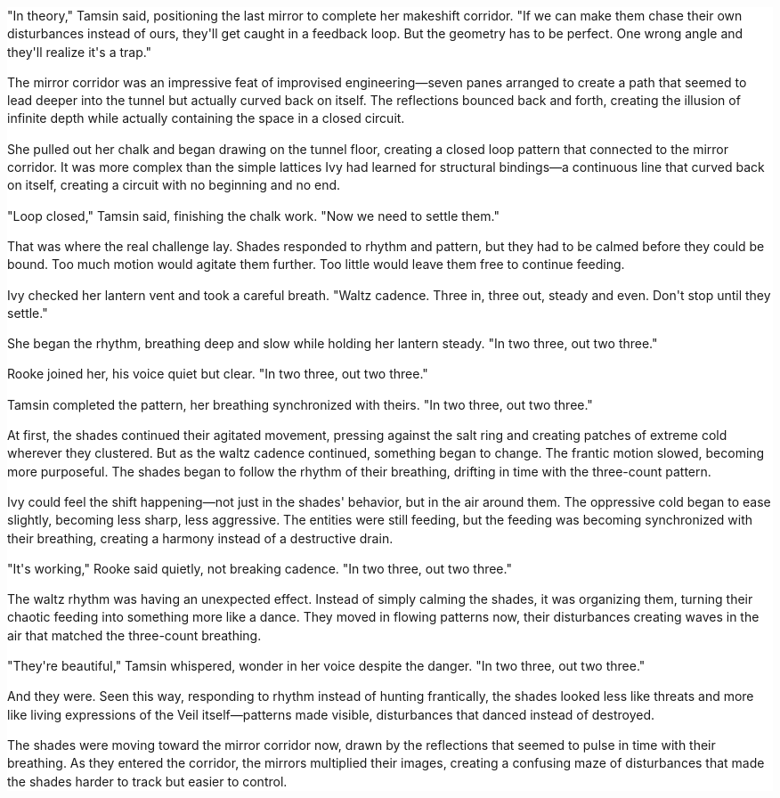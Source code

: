 "In theory," Tamsin said, positioning the last mirror to complete her makeshift corridor. "If we can make them chase their own disturbances instead of ours, they'll get caught in a feedback loop. But the geometry has to be perfect. One wrong angle and they'll realize it's a trap."

The mirror corridor was an impressive feat of improvised engineering—seven panes arranged to create a path that seemed to lead deeper into the tunnel but actually curved back on itself. The reflections bounced back and forth, creating the illusion of infinite depth while actually containing the space in a closed circuit.

She pulled out her chalk and began drawing on the tunnel floor, creating a closed loop pattern that connected to the mirror corridor. It was more complex than the simple lattices Ivy had learned for structural bindings—a continuous line that curved back on itself, creating a circuit with no beginning and no end.

"Loop closed," Tamsin said, finishing the chalk work. "Now we need to settle them."

That was where the real challenge lay. Shades responded to rhythm and pattern, but they had to be calmed before they could be bound. Too much motion would agitate them further. Too little would leave them free to continue feeding.

Ivy checked her lantern vent and took a careful breath. "Waltz cadence. Three in, three out, steady and even. Don't stop until they settle."

She began the rhythm, breathing deep and slow while holding her lantern steady. "In two three, out two three."

Rooke joined her, his voice quiet but clear. "In two three, out two three."

Tamsin completed the pattern, her breathing synchronized with theirs. "In two three, out two three."

At first, the shades continued their agitated movement, pressing against the salt ring and creating patches of extreme cold wherever they clustered. But as the waltz cadence continued, something began to change. The frantic motion slowed, becoming more purposeful. The shades began to follow the rhythm of their breathing, drifting in time with the three-count pattern.

Ivy could feel the shift happening—not just in the shades' behavior, but in the air around them. The oppressive cold began to ease slightly, becoming less sharp, less aggressive. The entities were still feeding, but the feeding was becoming synchronized with their breathing, creating a harmony instead of a destructive drain.

"It's working," Rooke said quietly, not breaking cadence. "In two three, out two three."

The waltz rhythm was having an unexpected effect. Instead of simply calming the shades, it was organizing them, turning their chaotic feeding into something more like a dance. They moved in flowing patterns now, their disturbances creating waves in the air that matched the three-count breathing.

"They're beautiful," Tamsin whispered, wonder in her voice despite the danger. "In two three, out two three."

And they were. Seen this way, responding to rhythm instead of hunting frantically, the shades looked less like threats and more like living expressions of the Veil itself—patterns made visible, disturbances that danced instead of destroyed.

The shades were moving toward the mirror corridor now, drawn by the reflections that seemed to pulse in time with their breathing. As they entered the corridor, the mirrors multiplied their images, creating a confusing maze of disturbances that made the shades harder to track but easier to control.
